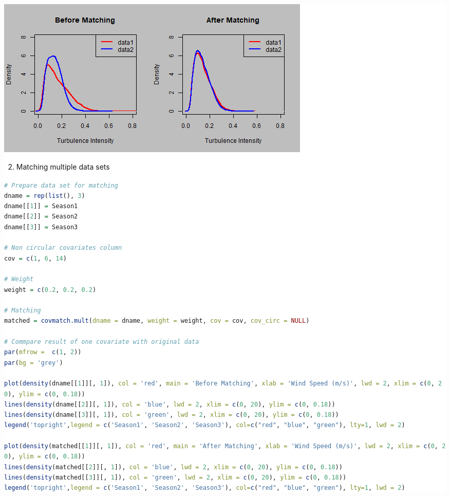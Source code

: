 ![plot of chunk unnamed-chunk-7](figure/unnamed-chunk-7-1.png)


2. Matching multiple data sets


```r
# Prepare data set for matching
dname = rep(list(), 3)
dname[[1]] = Season1
dname[[2]] = Season2
dname[[3]] = Season3

# Non circular covariates column
cov = c(1, 6, 14)

# Weight 
weight = c(0.2, 0.2, 0.2)

# Matching
matched = covmatch.mult(dname = dname, weight = weight, cov = cov, cov_circ = NULL)

# Commpare result of one covariate with original data
par(mfrow =  c(1, 2))
par(bg = 'grey')

plot(density(dname[[1]][, 1]), col = 'red', main = 'Before Matching', xlab = 'Wind Speed (m/s)', lwd = 2, xlim = c(0, 20), ylim = c(0, 0.18))
lines(density(dname[[2]][, 1]), col = 'blue', lwd = 2, xlim = c(0, 20), ylim = c(0, 0.18))
lines(density(dname[[3]][, 1]), col = 'green', lwd = 2, xlim = c(0, 20), ylim = c(0, 0.18))
legend('topright',legend = c('Season1', 'Season2', 'Season3'), col=c("red", "blue", "green"), lty=1, lwd = 2)

plot(density(matched[[1]][, 1]), col = 'red', main = 'After Matching', xlab = 'Wind Speed (m/s)', lwd = 2, xlim = c(0, 20), ylim = c(0, 0.18))
lines(density(matched[[2]][, 1]), col = 'blue', lwd = 2, xlim = c(0, 20), ylim = c(0, 0.18))
lines(density(matched[[3]][, 1]), col = 'green', lwd = 2, xlim = c(0, 20), ylim = c(0, 0.18))
legend('topright',legend = c('Season1', 'Season2', 'Season3'), col=c("red", "blue", "green"), lty=1, lwd = 2)
```
